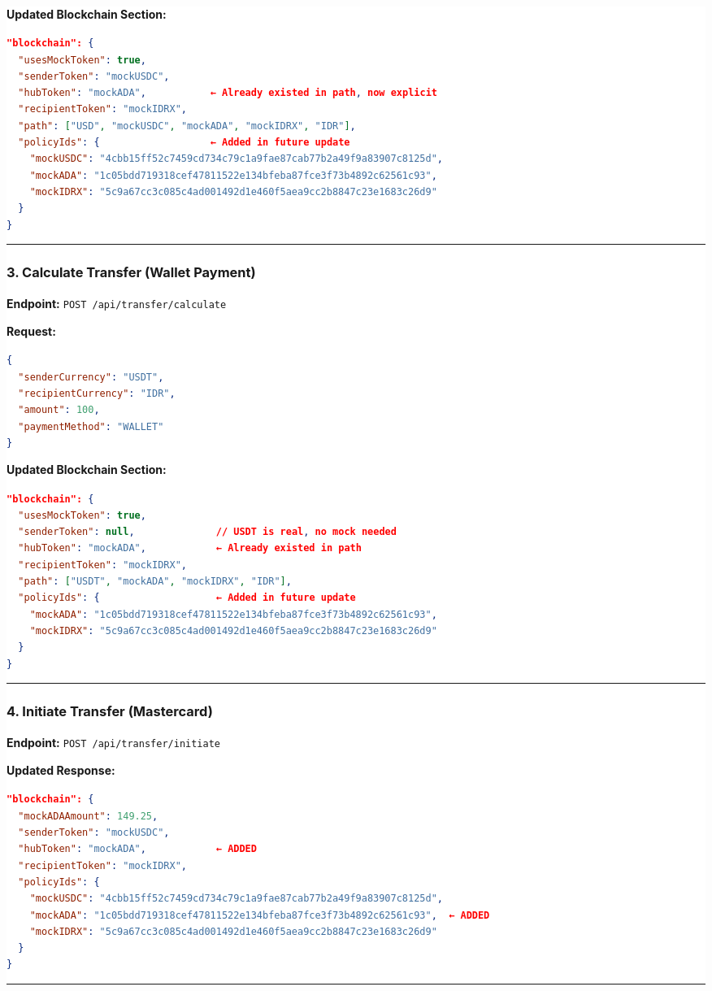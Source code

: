 **Updated Blockchain Section:**
```json
"blockchain": {
  "usesMockToken": true,
  "senderToken": "mockUSDC",
  "hubToken": "mockADA",           ← Already existed in path, now explicit
  "recipientToken": "mockIDRX",
  "path": ["USD", "mockUSDC", "mockADA", "mockIDRX", "IDR"],
  "policyIds": {                   ← Added in future update
    "mockUSDC": "4cbb15ff52c7459cd734c79c1a9fae87cab77b2a49f9a83907c8125d",
    "mockADA": "1c05bdd719318cef47811522e134bfeba87fce3f73b4892c62561c93",
    "mockIDRX": "5c9a67cc3c085c4ad001492d1e460f5aea9cc2b8847c23e1683c26d9"
  }
}
```

---

### 3. **Calculate Transfer** (Wallet Payment)
**Endpoint:** `POST /api/transfer/calculate`

**Request:**
```json
{
  "senderCurrency": "USDT",
  "recipientCurrency": "IDR",
  "amount": 100,
  "paymentMethod": "WALLET"
}
```

**Updated Blockchain Section:**
```json
"blockchain": {
  "usesMockToken": true,
  "senderToken": null,              // USDT is real, no mock needed
  "hubToken": "mockADA",            ← Already existed in path
  "recipientToken": "mockIDRX",
  "path": ["USDT", "mockADA", "mockIDRX", "IDR"],
  "policyIds": {                    ← Added in future update
    "mockADA": "1c05bdd719318cef47811522e134bfeba87fce3f73b4892c62561c93",
    "mockIDRX": "5c9a67cc3c085c4ad001492d1e460f5aea9cc2b8847c23e1683c26d9"
  }
}
```

---

### 4. **Initiate Transfer** (Mastercard)
**Endpoint:** `POST /api/transfer/initiate`

**Updated Response:**
```json
"blockchain": {
  "mockADAAmount": 149.25,
  "senderToken": "mockUSDC",
  "hubToken": "mockADA",            ← ADDED
  "recipientToken": "mockIDRX",
  "policyIds": {
    "mockUSDC": "4cbb15ff52c7459cd734c79c1a9fae87cab77b2a49f9a83907c8125d",
    "mockADA": "1c05bdd719318cef47811522e134bfeba87fce3f73b4892c62561c93",  ← ADDED
    "mockIDRX": "5c9a67cc3c085c4ad001492d1e460f5aea9cc2b8847c23e1683c26d9"
  }
}
```

---